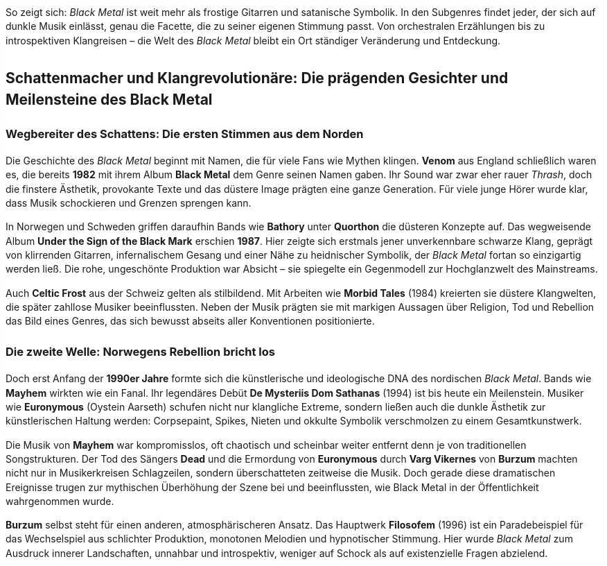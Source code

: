 So zeigt sich: _Black Metal_ ist weit mehr als frostige Gitarren und satanische Symbolik. In den
Subgenres findet jeder, der sich auf dunkle Musik einlässt, genau die Facette, die zu seiner eigenen
Stimmung passt. Von orchestralen Erzählungen bis zu introspektiven Klangreisen – die Welt des _Black
Metal_ bleibt ein Ort ständiger Veränderung und Entdeckung.

## Schattenmacher und Klangrevolutionäre: Die prägenden Gesichter und Meilensteine des Black Metal

### Wegbereiter des Schattens: Die ersten Stimmen aus dem Norden

Die Geschichte des _Black Metal_ beginnt mit Namen, die für viele Fans wie Mythen klingen. **Venom**
aus England schließlich waren es, die bereits **1982** mit ihrem Album **Black Metal** dem Genre
seinen Namen gaben. Ihr Sound war zwar eher rauer _Thrash_, doch die finstere Ästhetik, provokante
Texte und das düstere Image prägten eine ganze Generation. Für viele junge Hörer wurde klar, dass
Musik schockieren und Grenzen sprengen kann.

In Norwegen und Schweden griffen daraufhin Bands wie **Bathory** unter **Quorthon** die düsteren
Konzepte auf. Das wegweisende Album **Under the Sign of the Black Mark** erschien **1987**. Hier
zeigte sich erstmals jener unverkennbare schwarze Klang, geprägt von klirrenden Gitarren,
infernalischem Gesang und einer Nähe zu heidnischer Symbolik, der _Black Metal_ fortan so
einzigartig werden ließ. Die rohe, ungeschönte Produktion war Absicht – sie spiegelte ein
Gegenmodell zur Hochglanzwelt des Mainstreams.

Auch **Celtic Frost** aus der Schweiz gelten als stilbildend. Mit Arbeiten wie **Morbid Tales**
(1984) kreierten sie düstere Klangwelten, die später zahllose Musiker beeinflussten. Neben der Musik
prägten sie mit markigen Aussagen über Religion, Tod und Rebellion das Bild eines Genres, das sich
bewusst abseits aller Konventionen positionierte.

### Die zweite Welle: Norwegens Rebellion bricht los

Doch erst Anfang der **1990er Jahre** formte sich die künstlerische und ideologische DNA des
nordischen _Black Metal_. Bands wie **Mayhem** wirkten wie ein Fanal. Ihr legendäres Debüt **De
Mysteriis Dom Sathanas** (1994) ist bis heute ein Meilenstein. Musiker wie **Euronymous** (Oystein
Aarseth) schufen nicht nur klangliche Extreme, sondern ließen auch die dunkle Ästhetik zur
künstlerischen Haltung werden: Corpsepaint, Spikes, Nieten und okkulte Symbolik verschmolzen zu
einem Gesamtkunstwerk.

Die Musik von **Mayhem** war kompromisslos, oft chaotisch und scheinbar weiter entfernt denn je von
traditionellen Songstrukturen. Der Tod des Sängers **Dead** und die Ermordung von **Euronymous**
durch **Varg Vikernes** von **Burzum** machten nicht nur in Musikerkreisen Schlagzeilen, sondern
überschatteten zeitweise die Musik. Doch gerade diese dramatischen Ereignisse trugen zur mythischen
Überhöhung der Szene bei und beeinflussten, wie Black Metal in der Öffentlichkeit wahrgenommen
wurde.

**Burzum** selbst steht für einen anderen, atmosphärischeren Ansatz. Das Hauptwerk **Filosofem**
(1996) ist ein Paradebeispiel für das Wechselspiel aus schlichter Produktion, monotonen Melodien und
hypnotischer Stimmung. Hier wurde _Black Metal_ zum Ausdruck innerer Landschaften, unnahbar und
introspektiv, weniger auf Schock als auf existenzielle Fragen abzielend.
